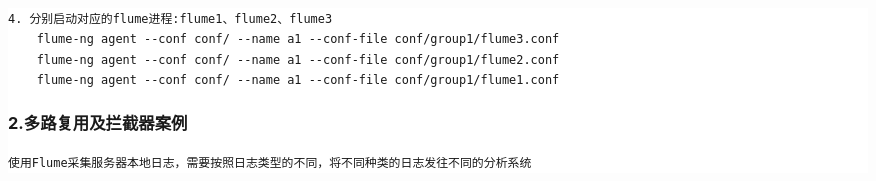     4. 分别启动对应的flume进程:flume1、flume2、flume3  
        flume-ng agent --conf conf/ --name a1 --conf-file conf/group1/flume3.conf  
        flume-ng agent --conf conf/ --name a1 --conf-file conf/group1/flume2.conf  
        flume-ng agent --conf conf/ --name a1 --conf-file conf/group1/flume1.conf  
### 2.多路复用及拦截器案例  
    使用Flume采集服务器本地日志，需要按照日志类型的不同，将不同种类的日志发往不同的分析系统